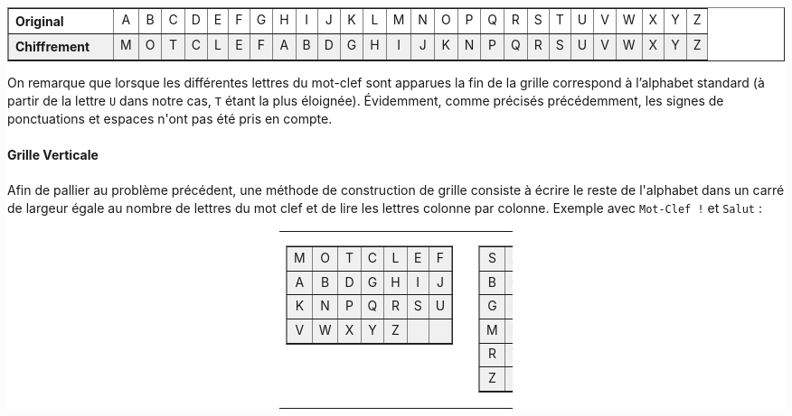 <form><table style="width:100%" border="1">
	<tr align="center">
		<th width="15%" align="left">Original</th>
		<td>A</td><td>B</td><td>C</td><td>D</td><td>E</td><td>F</td><td>G</td><td>H</td><td>I</td><td>J</td><td>K</td><td>L</td><td>M</td><td>N</td><td>O</td><td>P</td><td>Q</td><td>R</td><td>S</td><td>T</td><td>U</td><td>V</td><td>W</td><td>X</td><td>Y</td><td>Z</td>
	</tr>
	<tr align="center" bgcolor="#F0F0F0">
		<th width="15%" align="left">Chiffrement</th>
		<td>M</td><td>O</td><td>T</td><td>C</td><td>L</td><td>E</td><td>F</td><td>A</td><td>B</td><td>D</td><td>G</td><td>H</td><td>I</td><td>J</td><td>K</td><td>N</td><td>P</td><td>Q</td><td>R</td><td>S</td><td>U</td><td>V</td><td>W</td><td>X</td><td>Y</td><td>Z</td>
	</tr>
</table></form>

On remarque que lorsque les différentes lettres du mot-clef sont apparues la fin de la grille correspond à l’alphabet standard (à partir de la lettre `U` dans notre cas, `T` étant la plus éloignée). Évidemment, comme précisés précédemment, les signes de ponctuations et espaces n'ont pas été pris en compte.

#### Grille Verticale

Afin de pallier au problème précédent, une méthode de construction de grille consiste à écrire le reste de l'alphabet dans un carré de largeur égale au nombre de lettres du mot clef et de lire les lettres colonne par colonne.
Exemple avec `Mot-Clef !` et `Salut` :

<form><center><table style="width:30%">
	<tr>
		<td style="width:100%">
			<table  border="1">
				<tr align="center" bgcolor="#F0F0F0">
					<td>M</td><td>O</td><td>T</td><td>C</td><td>L</td><td>E</td><td>F</td>
				</tr>
				<tr align="center" bgcolor="#F0F0F0">
					<td>A</td><td>B</td><td>D</td><td>G</td><td>H</td><td>I</td><td>J</td>
				</tr>
				<tr align="center" bgcolor="#F0F0F0">
					<td>K</td><td>N</td><td>P</td><td>Q</td><td>R</td><td>S</td><td>U</td>
				</tr>
				<tr align="center" bgcolor="#F0F0F0">
					<td>V</td><td>W</td><td>X</td><td>Y</td><td>Z</td><td> </td><td> </td>
				</tr>
			</table>
		</td>
		<td style="width:100%"> </td>
		<td style="width:100%">
			<table  border="1">
				<tr align="center" bgcolor="#F0F0F0">
					<td>S</td><td>A</td><td>L</td><td>U</td><td>T</td>
				</tr>
				<tr align="center" bgcolor="#F0F0F0">
					<td>B</td><td>C</td><td>D</td><td>E</td><td>F</td>
				</tr>
				<tr align="center" bgcolor="#F0F0F0">
					<td>G</td><td>H</td><td>I</td><td>J</td><td>K</td>
				</tr>
				<tr align="center" bgcolor="#F0F0F0">
					<td>M</td><td>N</td><td>O</td><td>P</td><td>Q</td>
				</tr>
				<tr align="center" bgcolor="#F0F0F0">
					<td>R</td><td>V</td><td>W</td><td>X</td><td>Y</td>
				</tr>
				<tr align="center" bgcolor="#F0F0F0">
					<td>Z</td><td> </td><td> </td><td> </td><td> </td>